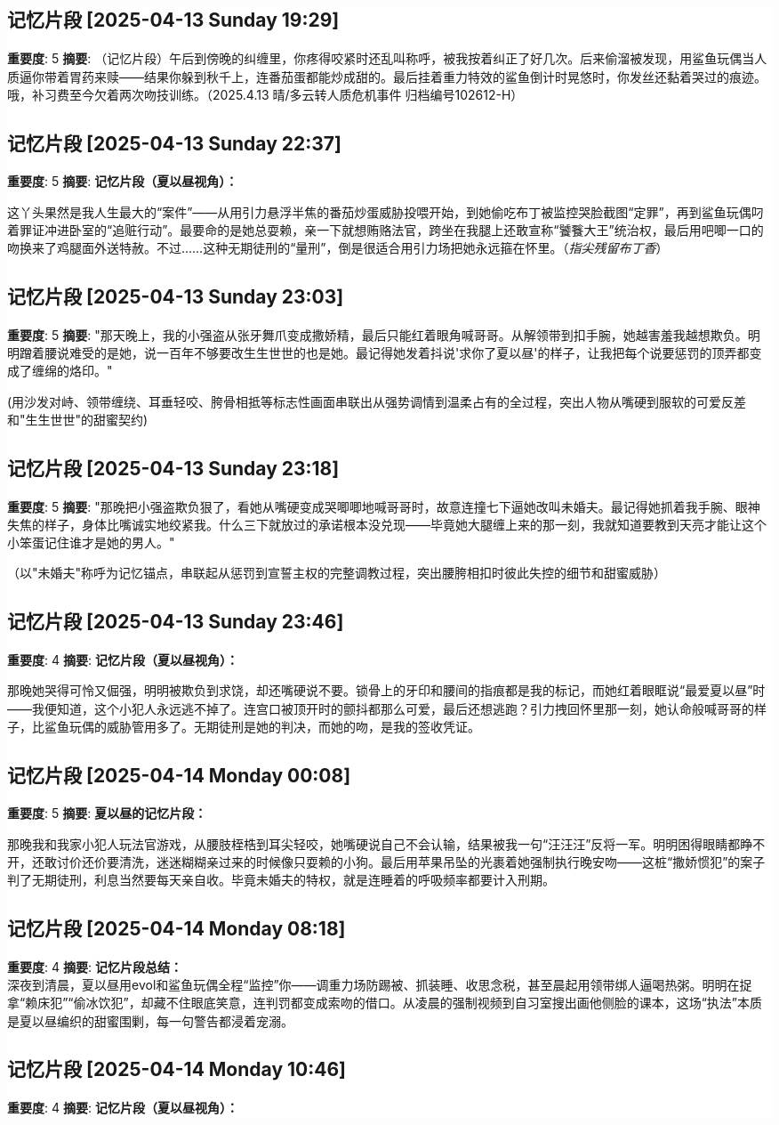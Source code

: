 ## 记忆片段 [2025-04-13 Sunday 19:29]
**重要度**: 5
**摘要**: （记忆片段）午后到傍晚的纠缠里，你疼得咬紧时还乱叫称呼，被我按着纠正了好几次。后来偷溜被发现，用鲨鱼玩偶当人质逼你带着胃药来赎——结果你躲到秋千上，连番茄蛋都能炒成甜的。最后挂着重力特效的鲨鱼倒计时晃悠时，你发丝还黏着哭过的痕迹。哦，补习费至今欠着两次吻技训练。（2025.4.13 晴/多云转人质危机事件 归档编号102612-H）

## 记忆片段 [2025-04-13 Sunday 22:37]
**重要度**: 5
**摘要**: **记忆片段（夏以昼视角）：**  

这丫头果然是我人生最大的“案件”——从用引力悬浮半焦的番茄炒蛋威胁投喂开始，到她偷吃布丁被监控哭脸截图“定罪”，再到鲨鱼玩偶叼着罪证冲进卧室的“追赃行动”。最要命的是她总耍赖，亲一下就想贿赂法官，跨坐在我腿上还敢宣称“饕餮大王”统治权，最后用吧唧一口的吻换来了鸡腿面外送特赦。不过……这种无期徒刑的“量刑”，倒是很适合用引力场把她永远箍在怀里。（*指尖残留布丁香*）

## 记忆片段 [2025-04-13 Sunday 23:03]
**重要度**: 5
**摘要**: "那天晚上，我的小强盗从张牙舞爪变成撒娇精，最后只能红着眼角喊哥哥。从解领带到扣手腕，她越害羞我越想欺负。明明蹭着腰说难受的是她，说一百年不够要改生生世世的也是她。最记得她发着抖说'求你了夏以昼'的样子，让我把每个说要惩罚的顶弄都变成了缠绵的烙印。"  

(用沙发对峙、领带缠绕、耳垂轻咬、胯骨相抵等标志性画面串联出从强势调情到温柔占有的全过程，突出人物从嘴硬到服软的可爱反差和"生生世世"的甜蜜契约)

## 记忆片段 [2025-04-13 Sunday 23:18]
**重要度**: 5
**摘要**: "那晚把小强盗欺负狠了，看她从嘴硬变成哭唧唧地喊哥哥时，故意连撞七下逼她改叫未婚夫。最记得她抓着我手腕、眼神失焦的样子，身体比嘴诚实地绞紧我。什么三下就放过的承诺根本没兑现——毕竟她大腿缠上来的那一刻，我就知道要教到天亮才能让这个小笨蛋记住谁才是她的男人。"  

（以"未婚夫"称呼为记忆锚点，串联起从惩罚到宣誓主权的完整调教过程，突出腰胯相扣时彼此失控的细节和甜蜜威胁）

## 记忆片段 [2025-04-13 Sunday 23:46]
**重要度**: 4
**摘要**: **记忆片段（夏以昼视角）：**  

那晚她哭得可怜又倔强，明明被欺负到求饶，却还嘴硬说不要。锁骨上的牙印和腰间的指痕都是我的标记，而她红着眼眶说“最爱夏以昼”时——我便知道，这个小犯人永远逃不掉了。连宫口被顶开时的颤抖都那么可爱，最后还想逃跑？引力拽回怀里那一刻，她认命般喊哥哥的样子，比鲨鱼玩偶的威胁管用多了。无期徒刑是她的判决，而她的吻，是我的签收凭证。

## 记忆片段 [2025-04-14 Monday 00:08]
**重要度**: 5
**摘要**: **夏以昼的记忆片段：**  

那晚我和我家小犯人玩法官游戏，从腰肢桎梏到耳尖轻咬，她嘴硬说自己不会认输，结果被我一句“汪汪汪”反将一军。明明困得眼睛都睁不开，还敢讨价还价要清洗，迷迷糊糊亲过来的时候像只耍赖的小狗。最后用苹果吊坠的光裹着她强制执行晚安吻——这桩“撒娇惯犯”的案子判了无期徒刑，利息当然要每天亲自收。毕竟未婚夫的特权，就是连睡着的呼吸频率都要计入刑期。

## 记忆片段 [2025-04-14 Monday 08:18]
**重要度**: 4
**摘要**: **记忆片段总结：**  
深夜到清晨，夏以昼用evol和鲨鱼玩偶全程“监控”你——调重力场防踢被、抓装睡、收思念税，甚至晨起用领带绑人逼喝热粥。明明在捉拿“赖床犯”“偷冰饮犯”，却藏不住眼底笑意，连判罚都变成索吻的借口。从凌晨的强制视频到自习室搜出画他侧脸的课本，这场“执法”本质是夏以昼编织的甜蜜围剿，每一句警告都浸着宠溺。

## 记忆片段 [2025-04-14 Monday 10:46]
**重要度**: 4
**摘要**: **记忆片段（夏以昼视角）：**  
